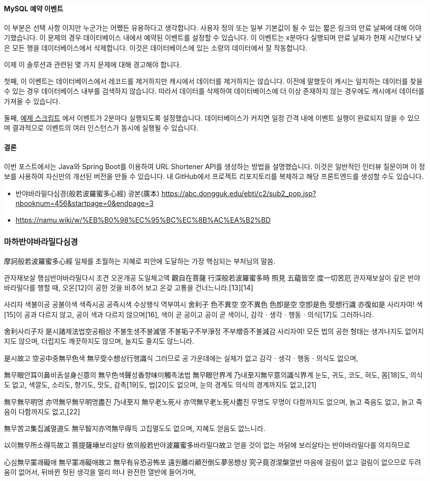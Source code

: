 #### MySQL 예약 이벤트

이 부분은 선택 사항 이지만 누군가는 어쨌든 유용하다고 생각합니다. 사용자 정의 또는 일부 기본값이 될 수 있는 짧은 링크의 만료 날짜에 대해 이야기했습니다. 이 문제의 경우 데이터베이스 내에서 예약된 이벤트를 설정할 수 있습니다. 이 이벤트는 x분마다 실행되며 만료 날짜가 현재 시간보다 낮은 모든 행을 데이터베이스에서 삭제합니다. 이것은 데이터베이스에 있는 소량의 데이터에서 잘 작동합니다.

이제 이 솔루션과 관련된 몇 가지 문제에 대해 경고해야 합니다.

첫째,  이 이벤트는 데이터베이스에서 레코드를 제거하지만 캐시에서 데이터를 제거하지는 않습니다. 이전에 말했듯이 캐시는 일치하는 데이터를 찾을 수 있는 경우 데이터베이스 내부를 검색하지 않습니다. 따라서 데이터를 삭제하여 데이터베이스에 더 이상 존재하지 않는 경우에도 캐시에서 데이터를 가져올 수 있습니다.

둘째,  [예제 스크립트](https://github.com/AnteMarin/UrlShortener-API/blob/develop/database/even_scheduler_delete.sql) 에서 이벤트가 2분마다 실행되도록 설정했습니다. 데이터베이스가 커지면 일정 간격 내에 이벤트 실행이 완료되지 않을 수 있으며 결과적으로 이벤트의 여러 인스턴스가 동시에 실행될 수 있습니다.

#### 결론

이번 포스트에서는 Java와 Spring Boot를 이용하여 URL Shortener API를 생성하는 방법을 설명했습니다. 이것은 일반적인 인터뷰 질문이며 이 정보를 사용하여 자신만의 개선된 버전을 만들 수 있습니다. 내 GitHub에서 프로젝트 리포지토리를 복제하고 해당 프론트엔드를 생성할 수도 있습니다.

- 반야바라밀다심경(般若波羅蜜多心經) 광본(廣本) https://abc.dongguk.edu/ebti/c2/sub2_pop.jsp?nbooknum=456&startpage=0&endpage=3

- https://namu.wiki/w/%EB%B0%98%EC%95%BC%EC%8B%AC%EA%B2%BD

### 마하반야바라밀다심경
摩訶般若波羅蜜多心經
일체를 초월하는 지혜로 피안에 도달하는 가장 핵심되는 부처님의 말씀.

관자재보살 행심반야바라밀다시 조견 오온개공 도일체고액
觀自在菩薩 行深般若波羅蜜多時 照見 五蘊皆空 度一切苦厄
관자재보살이 깊은 반야바라밀다를 행할 때, 오온[12]이 공한 것을 비추어 보고 온갖 고통을 건너느니라.[13][14]

사리자 색불이공 공불이색 색즉시공 공즉시색 수상행식 역부여시
舍利子 色不異空 空不異色 色卽是空 空卽是色 受想行識 亦復如是
사리자여! 색[15]이 공과 다르지 않고, 공이 색과 다르지 않으며[16], 색이 곧 공이고 공이 곧 색이니, 감각ㆍ생각ㆍ행동ㆍ의식[17]도 그러하니라.

舍利사리子자 是시諸제法법空공相상 不불生생不불滅멸 不불垢구不부淨정 不부增증不불減감
사리자여! 모든 법의 공한 형태는 생겨나지도 없어지지도 않으며, 더럽지도 깨끗하지도 않으며, 늘지도 줄지도 않느니라.

是시故고 空공中중無무色색 無무受수想상行행識식
그러므로 공 가운데에는 실체가 없고 감각ㆍ생각ㆍ행동ㆍ의식도 없으며,

無무眼안耳이鼻비舌설身신意의 無무色색聲성香향味미觸촉法법 無무眼안界계 乃내至지無무意의識식界계
눈도, 귀도, 코도, 혀도, 몸[18]도, 의식도 없고,
색깔도, 소리도, 향기도, 맛도, 감촉[19]도, 법[20]도 없으며,
눈의 경계도 의식의 경계까지도 없고,[21]

無무無무明명 亦역無무無무明명盡진 乃내至지 無무老노死사 亦역無무老노死사盡진
무명도 무명이 다함까지도 없으며, 늙고 죽음도 없고, 늙고 죽음이 다함까지도 없고,[22]

無무苦고集집滅멸道도 無무智지亦역無무得득
고집멸도도 없으며, 지혜도 얻음도 없느니라.

以이無무所소得득故고 菩提薩埵보리살타 依의般若반야波羅蜜多바라밀다故고
얻을 것이 없는 까닭에 보리살타는 반야바라밀다를 의지하므로

心심無무罣괘礙애 無무罣괘礙애故고 無무有유恐공怖포 遠원離리顚전倒도夢몽想상 究구竟경涅槃열반
마음에 걸림이 없고 걸림이 없으므로 두려움이 없어서, 뒤바뀐 헛된 생각을 멀리 떠나 완전한 열반에 들어가며,
